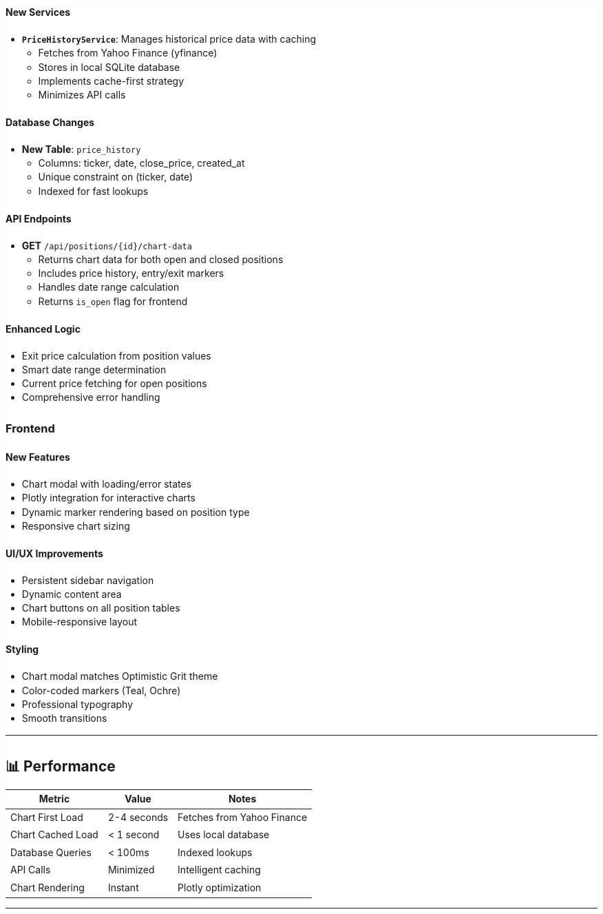 #### New Services
- **`PriceHistoryService`**: Manages historical price data with caching
  - Fetches from Yahoo Finance (yfinance)
  - Stores in local SQLite database
  - Implements cache-first strategy
  - Minimizes API calls

#### Database Changes
- **New Table**: `price_history`
  - Columns: ticker, date, close_price, created_at
  - Unique constraint on (ticker, date)
  - Indexed for fast lookups

#### API Endpoints
- **GET** `/api/positions/{id}/chart-data`
  - Returns chart data for both open and closed positions
  - Includes price history, entry/exit markers
  - Handles date range calculation
  - Returns `is_open` flag for frontend

#### Enhanced Logic
- Exit price calculation from position values
- Smart date range determination
- Current price fetching for open positions
- Comprehensive error handling

### Frontend

#### New Features
- Chart modal with loading/error states
- Plotly integration for interactive charts
- Dynamic marker rendering based on position type
- Responsive chart sizing

#### UI/UX Improvements
- Persistent sidebar navigation
- Dynamic content area
- Chart buttons on all position tables
- Mobile-responsive layout

#### Styling
- Chart modal matches Optimistic Grit theme
- Color-coded markers (Teal, Ochre)
- Professional typography
- Smooth transitions

---

## 📊 Performance

| Metric | Value | Notes |
|--------|-------|-------|
| Chart First Load | 2-4 seconds | Fetches from Yahoo Finance |
| Chart Cached Load | < 1 second | Uses local database |
| Database Queries | < 100ms | Indexed lookups |
| API Calls | Minimized | Intelligent caching |
| Chart Rendering | Instant | Plotly optimization |

---